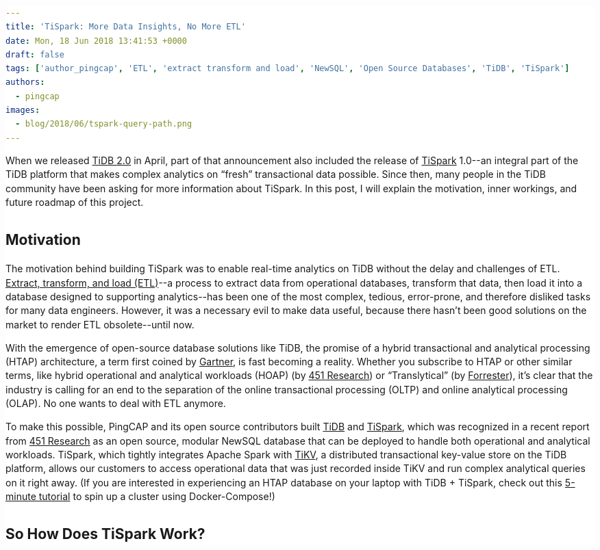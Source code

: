 ```yaml
---
title: 'TiSpark: More Data Insights, No More ETL'
date: Mon, 18 Jun 2018 13:41:53 +0000
draft: false
tags: ['author_pingcap', 'ETL', 'extract transform and load', 'NewSQL', 'Open Source Databases', 'TiDB', 'TiSpark']
authors:
  - pingcap
images:
  - blog/2018/06/tspark-query-path.png
---
```


When we released [TiDB 2.0](http://bit.ly/tidb_2_0) in April, part of that announcement also included the release of [TiSpark](https://github.com/pingcap/tispark) 1.0--an integral part of the TiDB platform that makes complex analytics on “fresh” transactional data possible. Since then, many people in the TiDB community have been asking for more information about TiSpark. In this post, I will explain the motivation, inner workings, and future roadmap of this project.

Motivation
----------

The motivation behind building TiSpark was to enable real-time analytics on TiDB without the delay and challenges of ETL. [Extract, transform, and load (ETL)](https://en.wikipedia.org/wiki/Extract,_transform,_load)--a process to extract data from operational databases, transform that data, then load it into a database designed to supporting analytics--has been one of the most complex, tedious, error-prone, and therefore disliked tasks for many data engineers. However, it was a necessary evil to make data useful, because there hasn’t been good solutions on the market to render ETL obsolete--until now. 

With the emergence of open-source database solutions like TiDB, the promise of a hybrid transactional and analytical processing (HTAP) architecture, a term first coined by [Gartner](https://www.gartner.com/doc/3599217/market-guide-htapenabling-inmemory-computing), is fast becoming a reality. Whether you subscribe to HTAP or other similar terms, like hybrid operational and analytical workloads (HOAP) (by [451 Research](https://451research.com/report-short?entityId=93844)) or “Translytical” (by [Forrester](https://www.forrester.com/report/The+Forrester+Wave+Translytical+Data+Platforms+Q4+2017/-/E-RES134282)), it’s clear that the industry is calling for an end to the separation of the online transactional processing (OLTP) and online analytical processing (OLAP). No one wants to deal with ETL anymore. 

To make this possible, PingCAP and its open source contributors built [TiDB](https://github.com/pingcap/tidb) and [TiSpark](https://github.com/pingcap/tispark), which was recognized in a recent report from [451 Research](https://451research.com/report-short?entityId=95082) as an open source, modular NewSQL database that can be deployed to handle both operational and analytical workloads. TiSpark, which tightly integrates Apache Spark with [TiKV](https://github.com/pingcap/tikv), a distributed transactional key-value store on the TiDB platform, allows our customers to access operational data that was just recorded inside TiKV and run complex analytical queries on it right away. (If you are interested in experiencing an HTAP database on your laptop with TiDB + TiSpark, check out this [5-minute tutorial](https://pingcap.com/blog/how_to_spin_up_an_htap_database_in_5_minutes_with_tidb_tispark/) to spin up a cluster using Docker-Compose!)

So How Does TiSpark Work?
-------------------------
